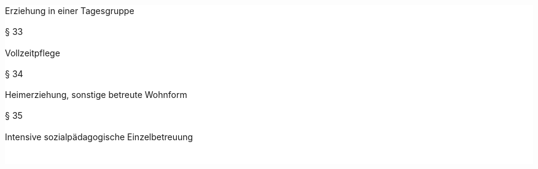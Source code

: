 </td>

<td style align="left" valign="top" charoff="50">

Erziehung in einer Tagesgruppe

</td>

</tr>

<tr>

<td style align="left" valign="top" charoff="50">

§ 33

</td>

<td style align="left" valign="top" charoff="50">

Vollzeitpflege

</td>

</tr>

<tr>

<td style align="left" valign="top" charoff="50">

§ 34

</td>

<td style align="left" valign="top" charoff="50">

Heimerziehung, sonstige betreute Wohnform

</td>

</tr>

<tr>

<td style align="left" valign="top" charoff="50">

§ 35

</td>

<td style align="left" valign="top" charoff="50">

Intensive sozialpädagogische Einzelbetreuung

</td>

</tr>

<tr>

<td style align="left" valign="top" charoff="50">

 

</td>
